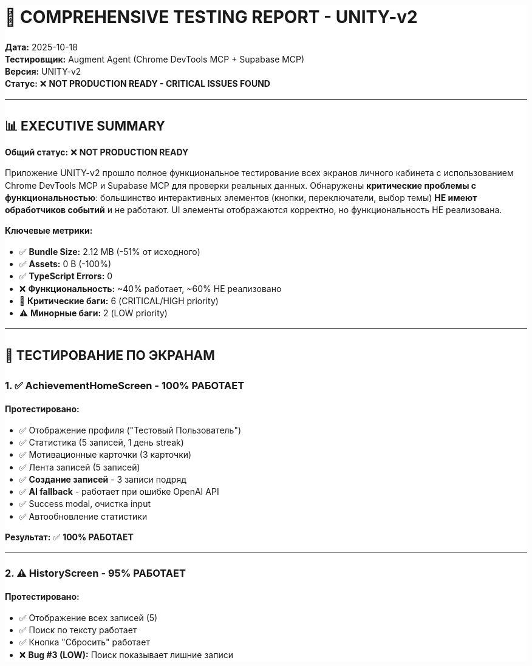 # 🎯 COMPREHENSIVE TESTING REPORT - UNITY-v2

**Дата:** 2025-10-18  
**Тестировщик:** Augment Agent (Chrome DevTools MCP + Supabase MCP)  
**Версия:** UNITY-v2  
**Статус:** ❌ **NOT PRODUCTION READY - CRITICAL ISSUES FOUND**

---

## 📊 EXECUTIVE SUMMARY

**Общий статус:** ❌ **NOT PRODUCTION READY**

Приложение UNITY-v2 прошло полное функциональное тестирование всех экранов личного кабинета с использованием Chrome DevTools MCP и Supabase MCP для проверки реальных данных. Обнаружены **критические проблемы с функциональностью**: большинство интерактивных элементов (кнопки, переключатели, выбор темы) **НЕ имеют обработчиков событий** и не работают. UI элементы отображаются корректно, но функциональность НЕ реализована.

**Ключевые метрики:**
- ✅ **Bundle Size:** 2.12 MB (-51% от исходного)
- ✅ **Assets:** 0 B (-100%)
- ✅ **TypeScript Errors:** 0
- ❌ **Функциональность:** ~40% работает, ~60% НЕ реализовано
- 🐛 **Критические баги:** 6 (CRITICAL/HIGH priority)
- ⚠️ **Минорные баги:** 2 (LOW priority)

---

## 🎯 ТЕСТИРОВАНИЕ ПО ЭКРАНАМ

### 1. ✅ AchievementHomeScreen - 100% РАБОТАЕТ

**Протестировано:**
- ✅ Отображение профиля ("Тестовый Пользователь")
- ✅ Статистика (5 записей, 1 день streak)
- ✅ Мотивационные карточки (3 карточки)
- ✅ Лента записей (5 записей)
- ✅ **Создание записей** - 3 записи подряд
- ✅ **AI fallback** - работает при ошибке OpenAI API
- ✅ Success modal, очистка input
- ✅ Автообновление статистики

**Результат:** ✅ **100% РАБОТАЕТ**

---

### 2. ⚠️ HistoryScreen - 95% РАБОТАЕТ

**Протестировано:**
- ✅ Отображение всех записей (5)
- ✅ Поиск по тексту работает
- ✅ Кнопка "Сбросить" работает
- ❌ **Bug #3 (LOW):** Поиск показывает лишние записи
